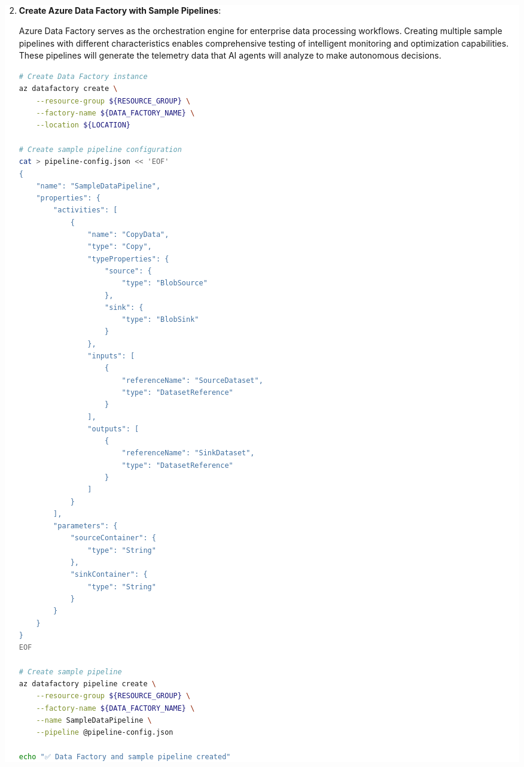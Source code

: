 2. **Create Azure Data Factory with Sample Pipelines**:

   Azure Data Factory serves as the orchestration engine for enterprise data processing workflows. Creating multiple sample pipelines with different characteristics enables comprehensive testing of intelligent monitoring and optimization capabilities. These pipelines will generate the telemetry data that AI agents will analyze to make autonomous decisions.

   ```bash
   # Create Data Factory instance
   az datafactory create \
       --resource-group ${RESOURCE_GROUP} \
       --factory-name ${DATA_FACTORY_NAME} \
       --location ${LOCATION}
   
   # Create sample pipeline configuration
   cat > pipeline-config.json << 'EOF'
   {
       "name": "SampleDataPipeline",
       "properties": {
           "activities": [
               {
                   "name": "CopyData",
                   "type": "Copy",
                   "typeProperties": {
                       "source": {
                           "type": "BlobSource"
                       },
                       "sink": {
                           "type": "BlobSink"
                       }
                   },
                   "inputs": [
                       {
                           "referenceName": "SourceDataset",
                           "type": "DatasetReference"
                       }
                   ],
                   "outputs": [
                       {
                           "referenceName": "SinkDataset", 
                           "type": "DatasetReference"
                       }
                   ]
               }
           ],
           "parameters": {
               "sourceContainer": {
                   "type": "String"
               },
               "sinkContainer": {
                   "type": "String"
               }
           }
       }
   }
   EOF
   
   # Create sample pipeline
   az datafactory pipeline create \
       --resource-group ${RESOURCE_GROUP} \
       --factory-name ${DATA_FACTORY_NAME} \
       --name SampleDataPipeline \
       --pipeline @pipeline-config.json
   
   echo "✅ Data Factory and sample pipeline created"
   ```